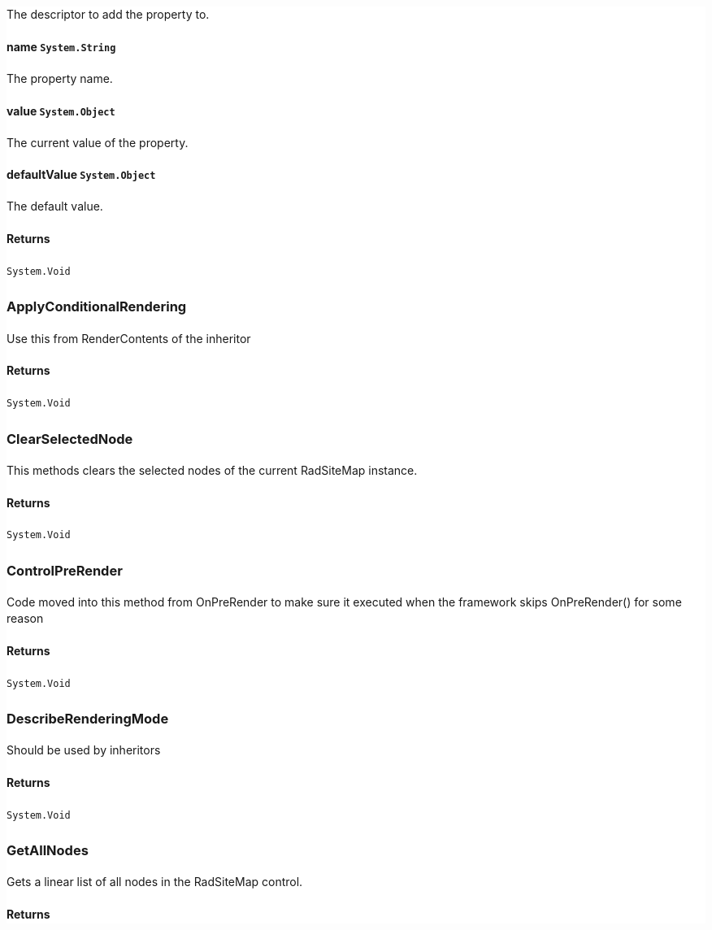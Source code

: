 The descriptor to add the property to.

#### name `System.String`

The property name.

#### value `System.Object`

The current value of the property.

#### defaultValue `System.Object`

The default value.

#### Returns

`System.Void` 

###  ApplyConditionalRendering

Use this from RenderContents of the inheritor

#### Returns

`System.Void` 

###  ClearSelectedNode

This methods clears the selected nodes of the current RadSiteMap instance.

#### Returns

`System.Void` 

###  ControlPreRender

Code moved into this method from OnPreRender to make sure it executed when the framework skips OnPreRender() for some reason

#### Returns

`System.Void` 

###  DescribeRenderingMode

Should be  used by inheritors

#### Returns

`System.Void` 

###  GetAllNodes

Gets a linear list of all nodes in the RadSiteMap control.

#### Returns
